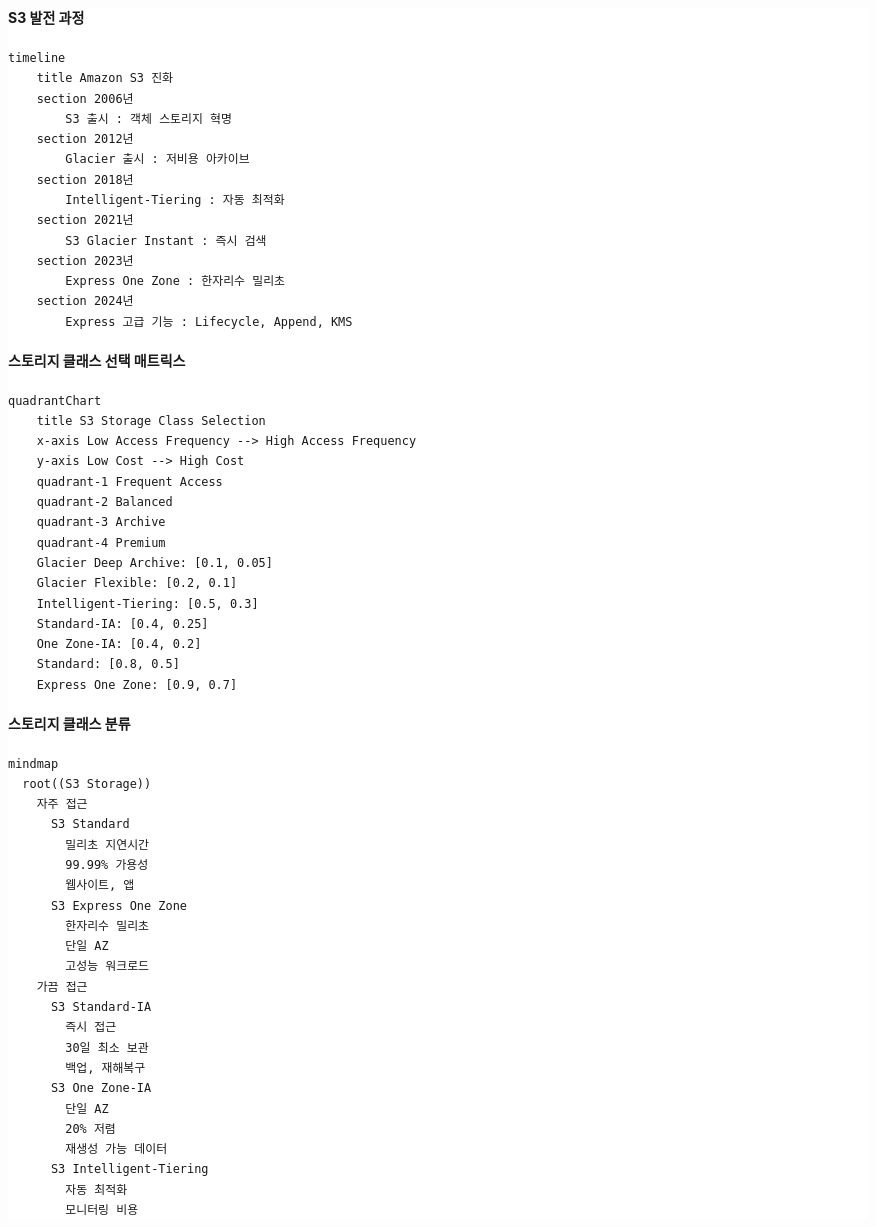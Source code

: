 #### S3 발전 과정

```mermaid
timeline
    title Amazon S3 진화
    section 2006년
        S3 출시 : 객체 스토리지 혁명
    section 2012년
        Glacier 출시 : 저비용 아카이브
    section 2018년
        Intelligent-Tiering : 자동 최적화
    section 2021년
        S3 Glacier Instant : 즉시 검색
    section 2023년
        Express One Zone : 한자리수 밀리초
    section 2024년
        Express 고급 기능 : Lifecycle, Append, KMS
```


#### 스토리지 클래스 선택 매트릭스

```mermaid
quadrantChart
    title S3 Storage Class Selection
    x-axis Low Access Frequency --> High Access Frequency
    y-axis Low Cost --> High Cost
    quadrant-1 Frequent Access
    quadrant-2 Balanced
    quadrant-3 Archive
    quadrant-4 Premium
    Glacier Deep Archive: [0.1, 0.05]
    Glacier Flexible: [0.2, 0.1]
    Intelligent-Tiering: [0.5, 0.3]
    Standard-IA: [0.4, 0.25]
    One Zone-IA: [0.4, 0.2]
    Standard: [0.8, 0.5]
    Express One Zone: [0.9, 0.7]
```

#### 스토리지 클래스 분류

```mermaid
mindmap
  root((S3 Storage))
    자주 접근
      S3 Standard
        밀리초 지연시간
        99.99% 가용성
        웹사이트, 앱
      S3 Express One Zone
        한자리수 밀리초
        단일 AZ
        고성능 워크로드
    가끔 접근
      S3 Standard-IA
        즉시 접근
        30일 최소 보관
        백업, 재해복구
      S3 One Zone-IA
        단일 AZ
        20% 저렴
        재생성 가능 데이터
      S3 Intelligent-Tiering
        자동 최적화
        모니터링 비용
```